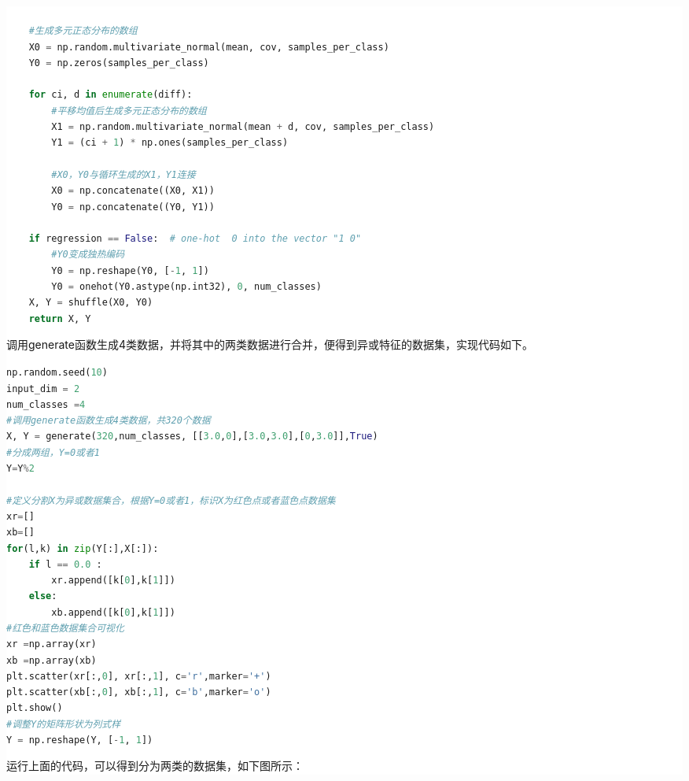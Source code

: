 ```python

    #生成多元正态分布的数组
    X0 = np.random.multivariate_normal(mean, cov, samples_per_class)
    Y0 = np.zeros(samples_per_class)

    for ci, d in enumerate(diff):
        #平移均值后生成多元正态分布的数组
        X1 = np.random.multivariate_normal(mean + d, cov, samples_per_class)
        Y1 = (ci + 1) * np.ones(samples_per_class)

        #X0，Y0与循环生成的X1，Y1连接
        X0 = np.concatenate((X0, X1))
        Y0 = np.concatenate((Y0, Y1))

    if regression == False:  # one-hot  0 into the vector "1 0"
        #Y0变成独热编码
        Y0 = np.reshape(Y0, [-1, 1])
        Y0 = onehot(Y0.astype(np.int32), 0, num_classes)
    X, Y = shuffle(X0, Y0)
    return X, Y
```

调用generate函数生成4类数据，并将其中的两类数据进行合并，便得到异或特征的数据集，实现代码如下。

```python
np.random.seed(10)
input_dim = 2
num_classes =4
#调用generate函数生成4类数据，共320个数据
X, Y = generate(320,num_classes, [[3.0,0],[3.0,3.0],[0,3.0]],True)
#分成两组，Y=0或者1
Y=Y%2

#定义分割X为异或数据集合，根据Y=0或者1，标识X为红色点或者蓝色点数据集
xr=[]
xb=[]
for(l,k) in zip(Y[:],X[:]):
    if l == 0.0 :
        xr.append([k[0],k[1]])
    else:
        xb.append([k[0],k[1]])
#红色和蓝色数据集合可视化
xr =np.array(xr)
xb =np.array(xb)
plt.scatter(xr[:,0], xr[:,1], c='r',marker='+')
plt.scatter(xb[:,0], xb[:,1], c='b',marker='o')
plt.show()
#调整Y的矩阵形状为列式样
Y = np.reshape(Y, [-1, 1])
```

运行上面的代码，可以得到分为两类的数据集，如下图所示：
